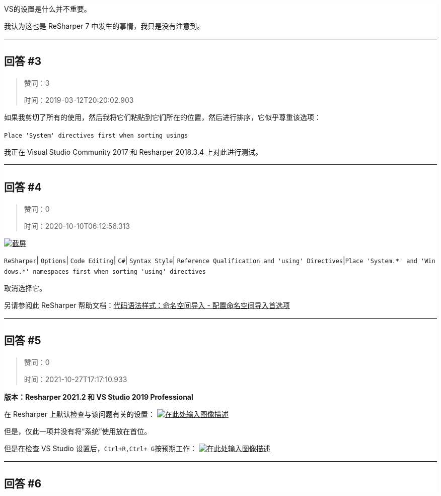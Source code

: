 VS的设置是什么并不重要。

我认为这也是 ReSharper 7 中发生的事情，我只是没有注意到。

* * *

## 回答 #3

> 赞同：3
> 
> 时间：2019-03-12T20:20:02.903

如果我剪切了所有的使用，然后我将它们粘贴到它们所在的位置，然后进行排序，它似乎尊重该选项：

`Place 'System' directives first when sorting usings`

我正在 Visual Studio Community 2017 和 Resharper 2018.3.4 上对此进行测试。

* * *

## 回答 #4

> 赞同：0
> 
> 时间：2020-10-10T06:12:56.313

[![截屏](../Images/7589985c23a4518d2527f4a603ac9361.png)](https://i.stack.imgur.com/GrS2d.png)

`ReSharper`| `Options`| `Code Editing`| `C#`| `Syntax Style`| `Reference Qualification and 'using' Directives`|`Place 'System.*' and 'Windows.*' namespaces first when sorting 'using' directives`

取消选择它。

另请参阅此 ReSharper 帮助文档：[代码语法样式：命名空间导入 - 配置命名空间导入首选项](https://www.jetbrains.com/help/resharper/Namespace_Imports_Style.html#style)

* * *

## 回答 #5

> 赞同：0
> 
> 时间：2021-10-27T17:17:10.933

**版本：Resharper 2021.2 和 VS Studio 2019 Professional**

在 Resharper 上默认检查与该问题有关的设置： [![在此处输入图像描述](../Images/c1113abff61a19e00835e566a0d8c435.png)](https://i.stack.imgur.com/S117j.png)

但是，仅此一项并没有将“系统”使用放在首位。

但是在检查 VS Studio 设置后，`Ctrl+R,Ctrl+ G`按预期工作： [![在此处输入图像描述](../Images/45e6680c8ef48ea5cc3ce30be8243550.png)](https://i.stack.imgur.com/8MC2Y.png)

* * *

## 回答 #6
